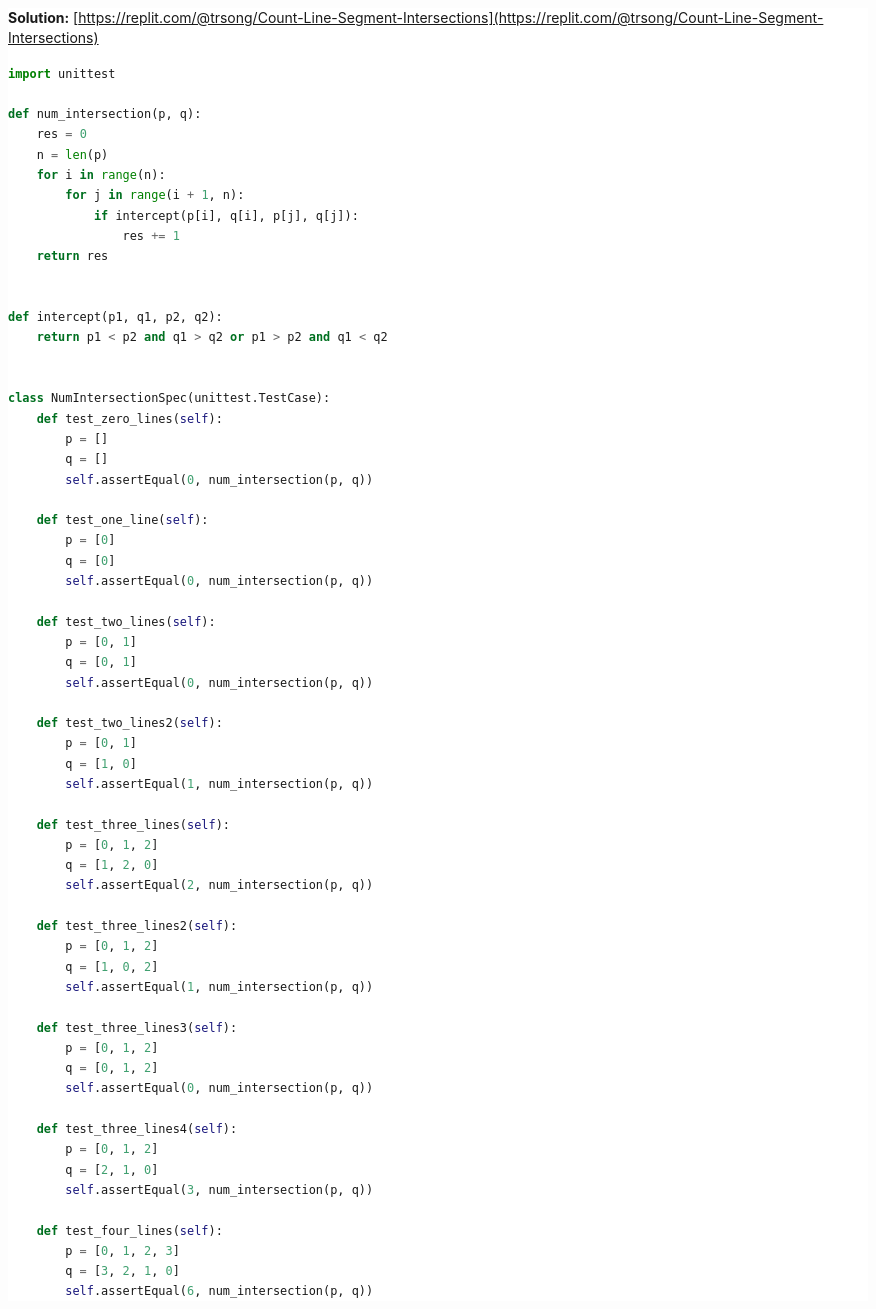 **Solution:** [https://replit.com/@trsong/Count-Line-Segment-Intersections](https://replit.com/@trsong/Count-Line-Segment-Intersections)
```py
import unittest

def num_intersection(p, q):
    res = 0
    n = len(p)
    for i in range(n):
        for j in range(i + 1, n):
            if intercept(p[i], q[i], p[j], q[j]):
                res += 1
    return res


def intercept(p1, q1, p2, q2):
    return p1 < p2 and q1 > q2 or p1 > p2 and q1 < q2


class NumIntersectionSpec(unittest.TestCase):
    def test_zero_lines(self):
        p = []
        q = []
        self.assertEqual(0, num_intersection(p, q))

    def test_one_line(self):
        p = [0]
        q = [0]
        self.assertEqual(0, num_intersection(p, q))

    def test_two_lines(self):
        p = [0, 1]
        q = [0, 1]
        self.assertEqual(0, num_intersection(p, q))

    def test_two_lines2(self):
        p = [0, 1]
        q = [1, 0]
        self.assertEqual(1, num_intersection(p, q))

    def test_three_lines(self):
        p = [0, 1, 2]
        q = [1, 2, 0]
        self.assertEqual(2, num_intersection(p, q))

    def test_three_lines2(self):
        p = [0, 1, 2]
        q = [1, 0, 2]
        self.assertEqual(1, num_intersection(p, q))

    def test_three_lines3(self):
        p = [0, 1, 2]
        q = [0, 1, 2]
        self.assertEqual(0, num_intersection(p, q))

    def test_three_lines4(self):
        p = [0, 1, 2]
        q = [2, 1, 0]
        self.assertEqual(3, num_intersection(p, q))

    def test_four_lines(self):
        p = [0, 1, 2, 3]
        q = [3, 2, 1, 0]
        self.assertEqual(6, num_intersection(p, q))
```